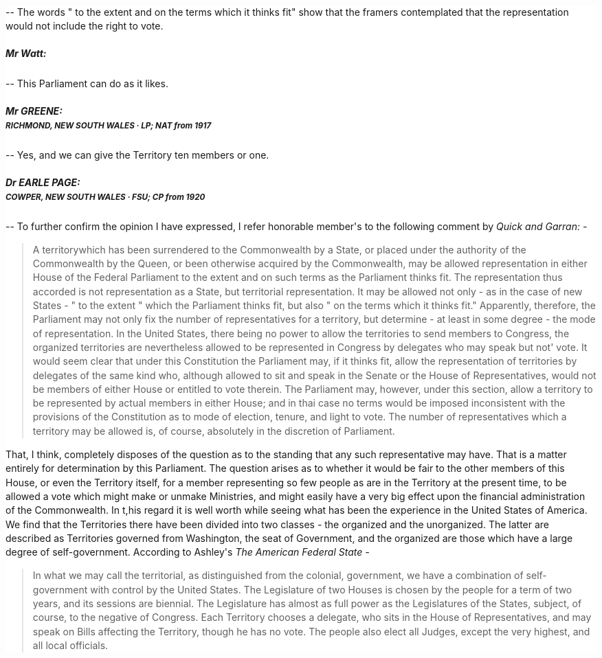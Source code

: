 -- The words " to the extent and on the terms which it thinks fit" show that the framers contemplated that the representation would not include the right to vote. 

##### Mr Watt:

-- This Parliament can do as it likes. 

##### Mr GREENE:<br><small class="text-muted">RICHMOND, NEW SOUTH WALES &middot; LP; NAT from 1917</small>

-- Yes, and we can give the Territory ten members or one. 

##### Dr EARLE PAGE:<br><small class="text-muted">COWPER, NEW SOUTH WALES &middot; FSU; CP from 1920</small>

-- To further confirm the opinion I have expressed, I refer honorable member's to the following comment by  *Quick and Garran: -* 

  >A territorywhich has been surrendered to the Commonwealth by a State, or placed under the authority of the Commonwealth by the Queen, or been otherwise acquired by the Commonwealth, may be allowed representation in either House of the Federal Parliament to the extent and on such terms as the Parliament thinks fit. The representation thus accorded is not representation as a State, but territorial representation. It may be allowed not only - as in the case of new States - " to the extent " which the Parliament thinks fit, but also " on the terms which it thinks fit." Apparently, therefore, the Parliament may not only fix the number of representatives for a territory, but determine - at least in some degree - the mode of representation. In the United States, there being no power to allow the territories to send members to Congress, the organized territories are nevertheless allowed to be represented in Congress by delegates who may speak but not' vote. It would seem clear that under this Constitution the Parliament may, if it thinks fit, allow the representation of territories by delegates of the same kind who, although allowed to sit and speak in the Senate or the House of Representatives, would not be members of either House or entitled to vote therein. The Parliament may, however, under this section, allow a territory to be represented by actual members in either House; and in thai case no terms would be imposed inconsistent with the provisions of the Constitution as to mode of election, tenure, and light to vote. The number of representatives which a territory may be allowed is, of course, absolutely in the discretion of Parliament. 

That, I think, completely disposes of the question as to the standing that any such representative may have. That is a matter entirely for determination by this Parliament. The question arises as to whether it would be fair to the other members of this House, or even the Territory itself, for a member representing so few people as are in the Territory at the present time, to be allowed a vote which might make or unmake Ministries, and might easily have a very big effect upon the financial administration of the Commonwealth. In t,his regard it is well worth while seeing what has been the experience in  the  United States of America. We find that the Territories there have been divided into two classes - the organized and the unorganized. The latter are described as Territories governed from Washington, the seat of Government, and the organized are those which have a large degree of self-government. According to Ashley's  *The American Federal State -* 

  >In what we may call the territorial, as distinguished from the colonial, government, we have a combination of self-government with control by the United States. The Legislature of two Houses is chosen by the people for a term of two years, and its sessions are biennial. The Legislature has almost as full power as the Legislatures of the States, subject, of course, to the negative of Congress. Each Territory chooses a delegate, who sits in the House of Representatives, and may speak on Bills affecting the Territory, though he has no vote. The people also elect all Judges, except the very highest, and all local officials. 
